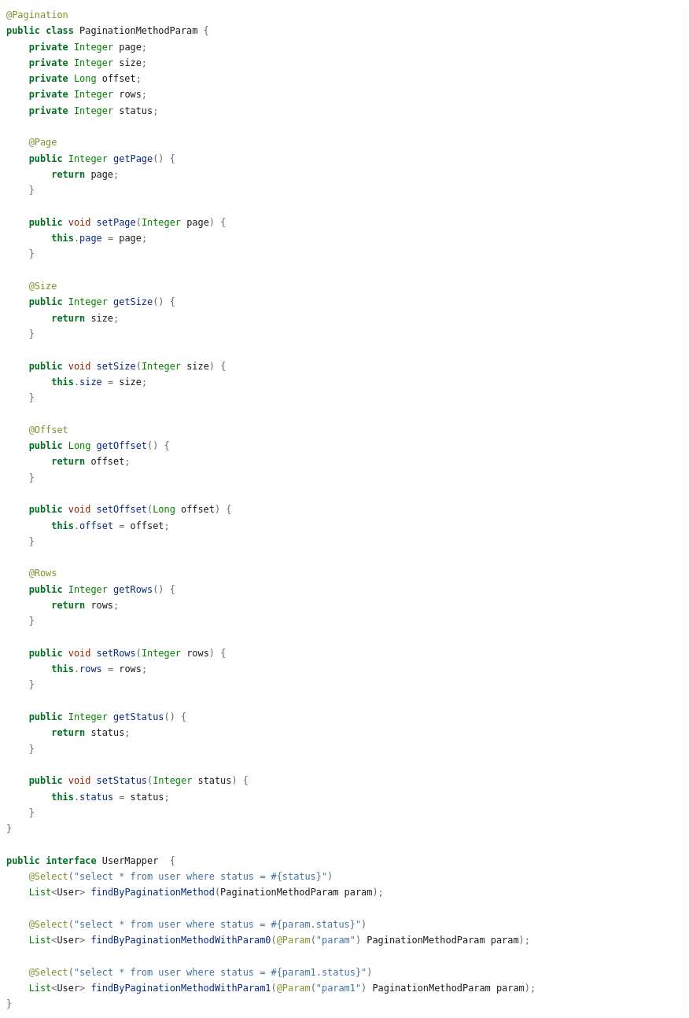 ```java
@Pagination
public class PaginationMethodParam {
    private Integer page;
    private Integer size;
    private Long offset;
    private Integer rows;
    private Integer status;

    @Page
    public Integer getPage() {
        return page;
    }

    public void setPage(Integer page) {
        this.page = page;
    }

    @Size
    public Integer getSize() {
        return size;
    }

    public void setSize(Integer size) {
        this.size = size;
    }

    @Offset
    public Long getOffset() {
        return offset;
    }

    public void setOffset(Long offset) {
        this.offset = offset;
    }

    @Rows
    public Integer getRows() {
        return rows;
    }

    public void setRows(Integer rows) {
        this.rows = rows;
    }

    public Integer getStatus() {
        return status;
    }

    public void setStatus(Integer status) {
        this.status = status;
    }
}

public interface UserMapper  {
    @Select("select * from user where status = #{status}")
    List<User> findByPaginationMethod(PaginationMethodParam param);

    @Select("select * from user where status = #{param.status}")
    List<User> findByPaginationMethodWithParam0(@Param("param") PaginationMethodParam param);

    @Select("select * from user where status = #{param1.status}")
    List<User> findByPaginationMethodWithParam1(@Param("param1") PaginationMethodParam param);
}
```